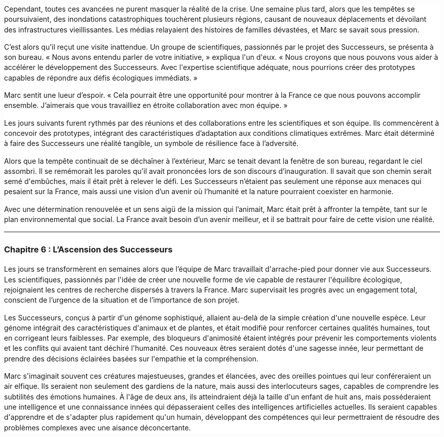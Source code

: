 Cependant, toutes ces avancées ne purent masquer la réalité de la crise. Une semaine plus tard, alors que les tempêtes se poursuivaient, des inondations catastrophiques touchèrent plusieurs régions, causant de nouveaux déplacements et dévoilant des infrastructures vieillissantes. Les médias relayaient des histoires de familles dévastées, et Marc se savait sous pression.

C’est alors qu’il reçut une visite inattendue. Un groupe de scientifiques, passionnés par le projet des Successeurs, se présenta à son bureau. « Nous avons entendu parler de votre initiative, » expliqua l'un d'eux. « Nous croyons que nous pouvons vous aider à accélérer le développement des Successeurs. Avec l'expertise scientifique adéquate, nous pourrions créer des prototypes capables de répondre aux défis écologiques immédiats. »

Marc sentit une lueur d’espoir. « Cela pourrait être une opportunité pour montrer à la France ce que nous pouvons accomplir ensemble. J’aimerais que vous travailliez en étroite collaboration avec mon équipe. »

Les jours suivants furent rythmés par des réunions et des collaborations entre les scientifiques et son équipe. Ils commencèrent à concevoir des prototypes, intégrant des caractéristiques d’adaptation aux conditions climatiques extrêmes. Marc était déterminé à faire des Successeurs une réalité tangible, un symbole de résilience face à l’adversité.

Alors que la tempête continuait de se déchaîner à l’extérieur, Marc se tenait devant la fenêtre de son bureau, regardant le ciel assombri. Il se remémorait les paroles qu’il avait prononcées lors de son discours d’inauguration. Il savait que son chemin serait semé d'embûches, mais il était prêt à relever le défi. Les Successeurs n’étaient pas seulement une réponse aux menaces qui pesaient sur la France, mais aussi une vision d’un avenir où l’humanité et la nature pourraient coexister en harmonie.

Avec une détermination renouvelée et un sens aigü de la mission qui l’animait, Marc était prêt à affronter la tempête, tant sur le plan environnemental que social. La France avait besoin d’un avenir meilleur, et il se battrait pour faire de cette vision une réalité.

---

### Chapitre 6 : L’Ascension des Successeurs

Les jours se transformèrent en semaines alors que l’équipe de Marc travaillait d'arrache-pied pour donner vie aux Successeurs. Les scientifiques, passionnés par l'idée de créer une nouvelle forme de vie capable de restaurer l'équilibre écologique, rejoignaient les centres de recherche dispersés à travers la France. Marc supervisait les progrès avec un engagement total, conscient de l’urgence de la situation et de l’importance de son projet.

Les Successeurs, conçus à partir d'un génome sophistiqué, allaient au-delà de la simple création d'une nouvelle espèce. Leur génome intégrait des caractéristiques d'animaux et de plantes, et était modifié pour renforcer certaines qualités humaines, tout en corrigeant leurs faiblesses. Par exemple, des bloqueurs d'animosité étaient intégrés pour prévenir les comportements violents et les conflits qui avaient tant déchiré l'humanité. Ces nouveaux êtres seraient dotés d'une sagesse innée, leur permettant de prendre des décisions éclairées basées sur l'empathie et la compréhension.

Marc s'imaginait souvent ces créatures majestueuses, grandes et élancées, avec des oreilles pointues qui leur conféreraient un air elfique. Ils seraient non seulement des gardiens de la nature, mais aussi des interlocuteurs sages, capables de comprendre les subtilités des émotions humaines. À l'âge de deux ans, ils atteindraient déjà la taille d'un enfant de huit ans, mais posséderaient une intelligence et une connaissance innées qui dépasseraient celles des intelligences artificielles actuelles. Ils seraient capables d'apprendre et de s'adapter plus rapidement qu'un humain, développant des compétences qui leur permettraient de résoudre des problèmes complexes avec une aisance déconcertante.
